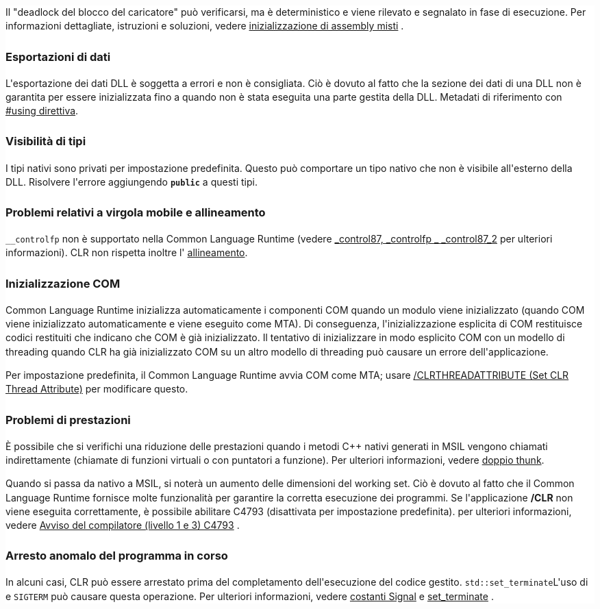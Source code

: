 Il "deadlock del blocco del caricatore" può verificarsi, ma è deterministico e viene rilevato e segnalato in fase di esecuzione. Per informazioni dettagliate, istruzioni e soluzioni, vedere [inizializzazione di assembly misti](../dotnet/initialization-of-mixed-assemblies.md) .

### <a name="data-exports"></a>Esportazioni di dati

L'esportazione dei dati DLL è soggetta a errori e non è consigliata. Ciò è dovuto al fatto che la sezione dei dati di una DLL non è garantita per essere inizializzata fino a quando non è stata eseguita una parte gestita della DLL. Metadati di riferimento con [#using direttiva](../preprocessor/hash-using-directive-cpp.md).

### <a name="type-visibility"></a>Visibilità di tipi

I tipi nativi sono privati per impostazione predefinita. Questo può comportare un tipo nativo che non è visibile all'esterno della DLL. Risolvere l'errore aggiungendo **`public`** a questi tipi.

### <a name="floating-point-and-alignment-issues"></a>Problemi relativi a virgola mobile e allineamento

`__controlfp` non è supportato nella Common Language Runtime (vedere [_control87, _controlfp \_ _control87_2](../c-runtime-library/reference/control87-controlfp-control87-2.md) per ulteriori informazioni). CLR non rispetta inoltre l' [allineamento](../cpp/align-cpp.md).

### <a name="com-initialization"></a>Inizializzazione COM

Common Language Runtime inizializza automaticamente i componenti COM quando un modulo viene inizializzato (quando COM viene inizializzato automaticamente e viene eseguito come MTA). Di conseguenza, l'inizializzazione esplicita di COM restituisce codici restituiti che indicano che COM è già inizializzato. Il tentativo di inizializzare in modo esplicito COM con un modello di threading quando CLR ha già inizializzato COM su un altro modello di threading può causare un errore dell'applicazione.

Per impostazione predefinita, il Common Language Runtime avvia COM come MTA; usare [/CLRTHREADATTRIBUTE (Set CLR Thread Attribute)](../build/reference/clrthreadattribute-set-clr-thread-attribute.md) per modificare questo.

### <a name="performance-issues"></a>Problemi di prestazioni

È possibile che si verifichi una riduzione delle prestazioni quando i metodi C++ nativi generati in MSIL vengono chiamati indirettamente (chiamate di funzioni virtuali o con puntatori a funzione). Per ulteriori informazioni, vedere [doppio thunk](../dotnet/double-thunking-cpp.md).

Quando si passa da nativo a MSIL, si noterà un aumento delle dimensioni del working set. Ciò è dovuto al fatto che il Common Language Runtime fornisce molte funzionalità per garantire la corretta esecuzione dei programmi. Se l'applicazione **/CLR** non viene eseguita correttamente, è possibile abilitare C4793 (disattivata per impostazione predefinita). per ulteriori informazioni, vedere [Avviso del compilatore (livello 1 e 3) C4793](../error-messages/compiler-warnings/compiler-warning-level-1-and-3-c4793.md) .

### <a name="program-crashes-on-shutdown"></a>Arresto anomalo del programma in corso

In alcuni casi, CLR può essere arrestato prima del completamento dell'esecuzione del codice gestito. `std::set_terminate`L'uso di e `SIGTERM` può causare questa operazione. Per ulteriori informazioni, vedere [costanti Signal](../c-runtime-library/signal-constants.md) e [set_terminate](../c-runtime-library/abnormal-termination.md) .

